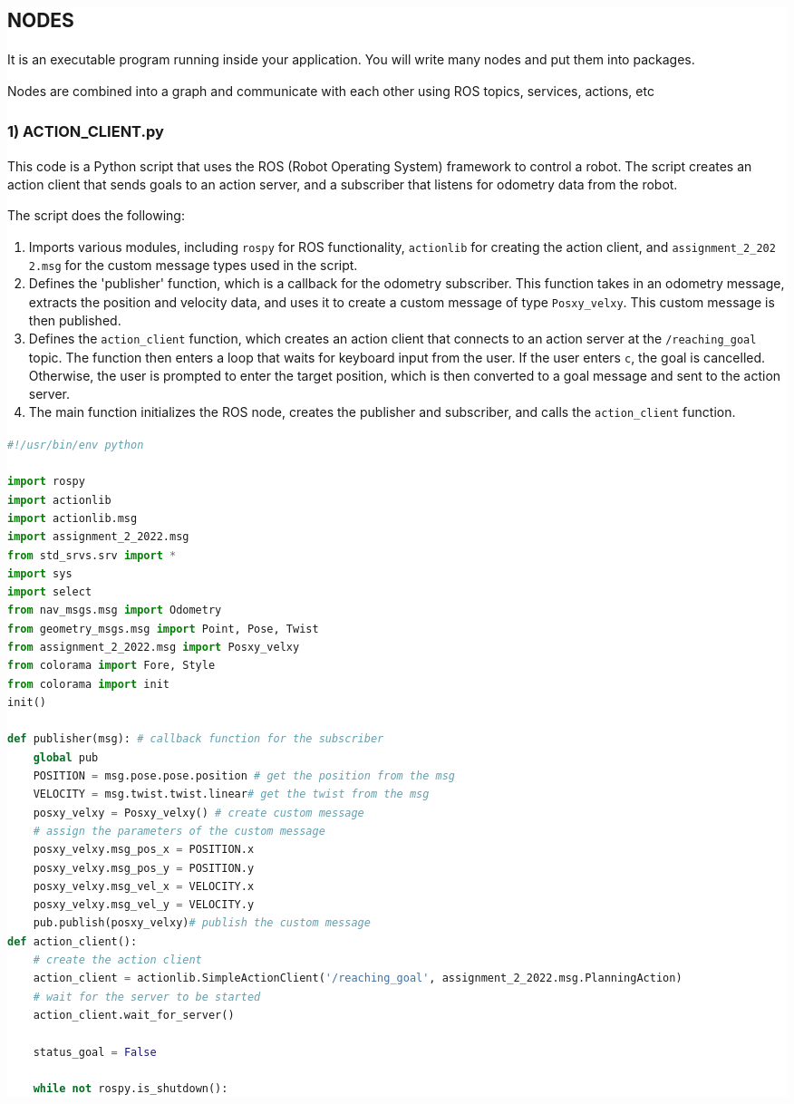 NODES
-----------
It is an executable program running inside your application. You will write many nodes and put them into packages.

Nodes are combined into a graph and communicate with each other using ROS topics, services, actions, etc

### 1) ACTION_CLIENT.py ###

This code is a Python script that uses the ROS (Robot Operating System) framework to control a robot. The script creates an action client that sends goals to an action server, and a subscriber that listens for odometry data from the robot.

The script does the following:

1) Imports various modules, including `rospy` for ROS functionality, `actionlib` for creating the action client, and `assignment_2_2022.msg` for the custom message types used in the script.
2) Defines the 'publisher' function, which is a callback for the odometry subscriber. This function takes in an odometry message, extracts the position and velocity data, and uses it to create a custom message of type `Posxy_velxy`. This custom message is then published.
3) Defines the `action_client` function, which creates an action client that connects to an action server at the `/reaching_goal` topic. The function then enters a loop that waits for keyboard input from the user. If the user enters `c`, the goal is cancelled. Otherwise, the user is prompted to enter the target position, which is then converted to a goal message and sent to the action server.
4) The main function initializes the ROS node, creates the publisher and subscriber, and calls the `action_client` function.

```python
#!/usr/bin/env python

import rospy
import actionlib
import actionlib.msg
import assignment_2_2022.msg
from std_srvs.srv import *
import sys
import select
from nav_msgs.msg import Odometry
from geometry_msgs.msg import Point, Pose, Twist
from assignment_2_2022.msg import Posxy_velxy
from colorama import Fore, Style
from colorama import init
init()

def publisher(msg): # callback function for the subscriber
    global pub
    POSITION = msg.pose.pose.position # get the position from the msg
    VELOCITY = msg.twist.twist.linear# get the twist from the msg
    posxy_velxy = Posxy_velxy() # create custom message
    # assign the parameters of the custom message
    posxy_velxy.msg_pos_x = POSITION.x
    posxy_velxy.msg_pos_y = POSITION.y
    posxy_velxy.msg_vel_x = VELOCITY.x
    posxy_velxy.msg_vel_y = VELOCITY.y
    pub.publish(posxy_velxy)# publish the custom message
def action_client():
    # create the action client
    action_client = actionlib.SimpleActionClient('/reaching_goal', assignment_2_2022.msg.PlanningAction)
    # wait for the server to be started
    action_client.wait_for_server()

    status_goal = False

    while not rospy.is_shutdown():
```